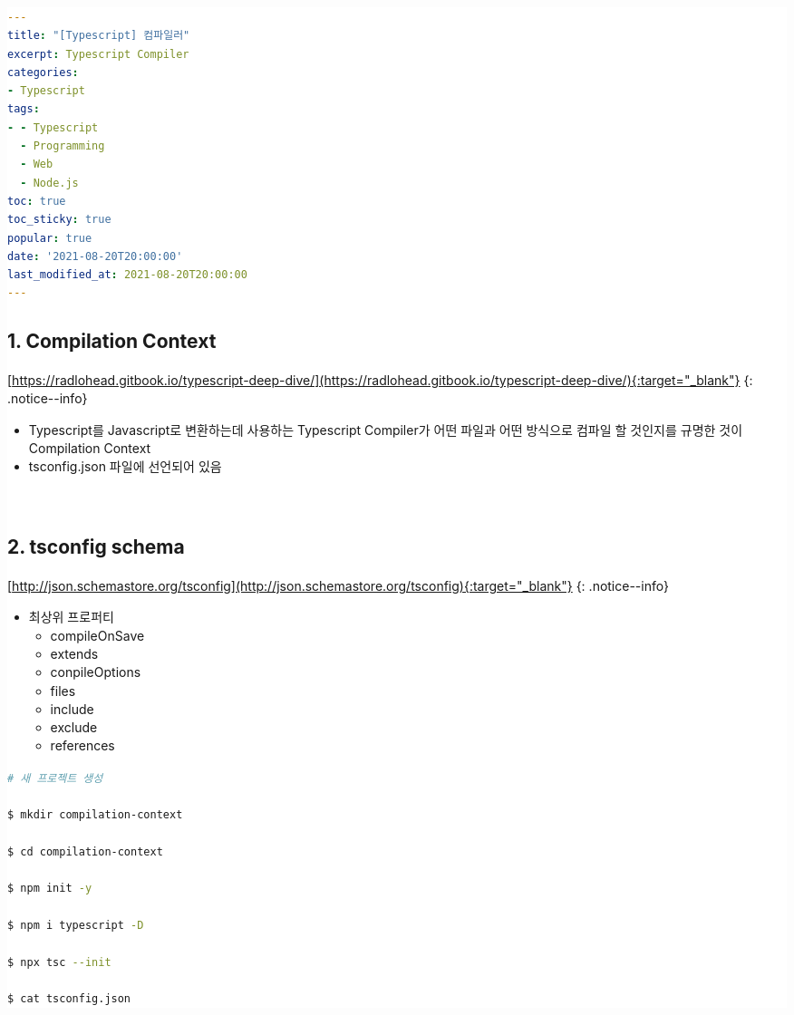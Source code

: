 ```yaml
---
title: "[Typescript] 컴파일러"
excerpt: Typescript Compiler
categories:
- Typescript
tags:
- - Typescript
  - Programming
  - Web
  - Node.js
toc: true
toc_sticky: true
popular: true
date: '2021-08-20T20:00:00'
last_modified_at: 2021-08-20T20:00:00
---
```


## 1. Compilation Context

[https://radlohead.gitbook.io/typescript-deep-dive/](https://radlohead.gitbook.io/typescript-deep-dive/){:target="_blank"} 
{: .notice--info}

- Typescript를 Javascript로 변환하는데 사용하는 Typescript Compiler가 어떤 파일과 어떤 방식으로 컴파일 할 것인지를 규명한 것이 Compilation Context
- tsconfig.json 파일에 선언되어 있음


<br>

## 2. tsconfig schema

[http://json.schemastore.org/tsconfig](http://json.schemastore.org/tsconfig){:target="_blank"} 
{: .notice--info}

- 최상위 프로퍼티
    - compileOnSave
    - extends
    - conpileOptions
    - files
    - include
    - exclude
    - references

```bash
# 새 프로젝트 생성

$ mkdir compilation-context

$ cd compilation-context

$ npm init -y

$ npm i typescript -D

$ npx tsc --init

$ cat tsconfig.json
```
